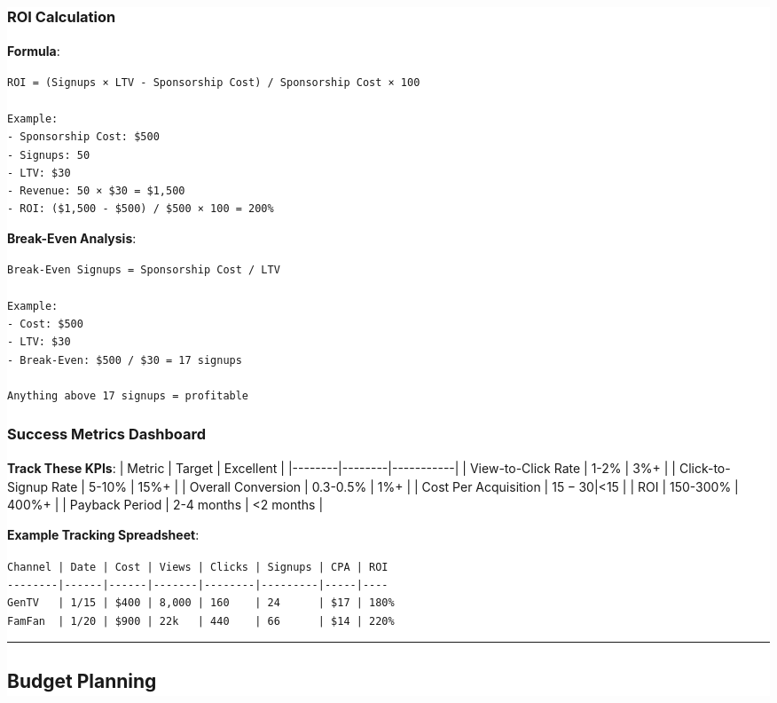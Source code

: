 ### ROI Calculation

**Formula**:
```
ROI = (Signups × LTV - Sponsorship Cost) / Sponsorship Cost × 100

Example:
- Sponsorship Cost: $500
- Signups: 50
- LTV: $30
- Revenue: 50 × $30 = $1,500
- ROI: ($1,500 - $500) / $500 × 100 = 200%
```

**Break-Even Analysis**:
```
Break-Even Signups = Sponsorship Cost / LTV

Example:
- Cost: $500
- LTV: $30
- Break-Even: $500 / $30 = 17 signups

Anything above 17 signups = profitable
```

### Success Metrics Dashboard

**Track These KPIs**:
| Metric | Target | Excellent |
|--------|--------|-----------|
| View-to-Click Rate | 1-2% | 3%+ |
| Click-to-Signup Rate | 5-10% | 15%+ |
| Overall Conversion | 0.3-0.5% | 1%+ |
| Cost Per Acquisition | $15-30 | <$15 |
| ROI | 150-300% | 400%+ |
| Payback Period | 2-4 months | <2 months |

**Example Tracking Spreadsheet**:
```
Channel | Date | Cost | Views | Clicks | Signups | CPA | ROI
--------|------|------|-------|--------|---------|-----|----
GenTV   | 1/15 | $400 | 8,000 | 160    | 24      | $17 | 180%
FamFan  | 1/20 | $900 | 22k   | 440    | 66      | $14 | 220%
```

---

## Budget Planning
